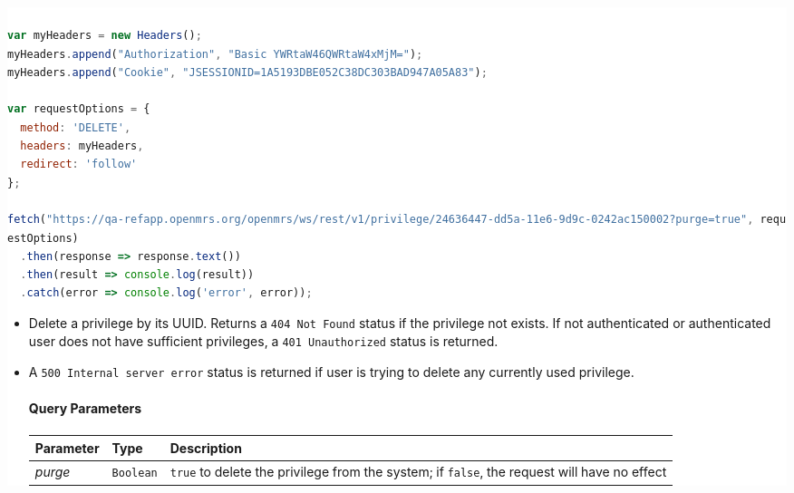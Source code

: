 ```javascript

var myHeaders = new Headers();
myHeaders.append("Authorization", "Basic YWRtaW46QWRtaW4xMjM=");
myHeaders.append("Cookie", "JSESSIONID=1A5193DBE052C38DC303BAD947A05A83");

var requestOptions = {
  method: 'DELETE',
  headers: myHeaders,
  redirect: 'follow'
};

fetch("https://qa-refapp.openmrs.org/openmrs/ws/rest/v1/privilege/24636447-dd5a-11e6-9d9c-0242ac150002?purge=true", requestOptions)
  .then(response => response.text())
  .then(result => console.log(result))
  .catch(error => console.log('error', error));

```

* Delete a privilege by its UUID. Returns a `404 Not Found` status if the privilege not exists. If not authenticated or authenticated user does not have sufficient privileges, a `401 Unauthorized` 
status is returned.
* A `500 Internal server error` status is returned if user is trying to delete any currently used privilege.

    #### Query Parameters

    Parameter | Type | Description
    --- | --- | ---
    *purge* | `Boolean` | `true` to delete the privilege from the system; if `false`, the request will have no effect
